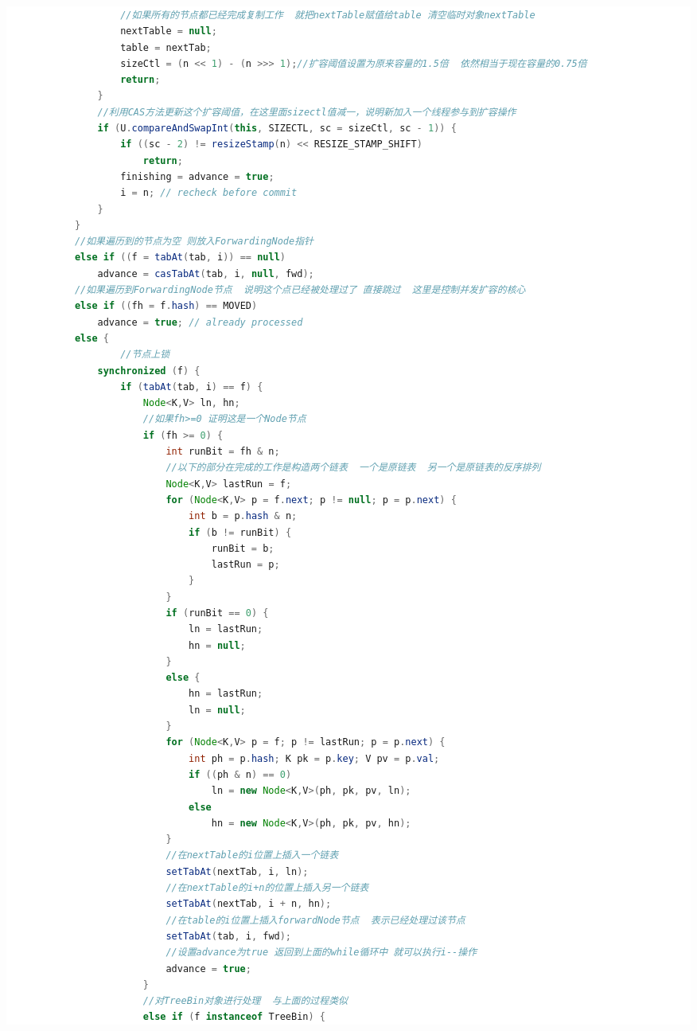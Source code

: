 ```java
                	//如果所有的节点都已经完成复制工作  就把nextTable赋值给table 清空临时对象nextTable
                    nextTable = null;
                    table = nextTab;
                    sizeCtl = (n << 1) - (n >>> 1);//扩容阈值设置为原来容量的1.5倍  依然相当于现在容量的0.75倍
                    return;
                }
                //利用CAS方法更新这个扩容阈值，在这里面sizectl值减一，说明新加入一个线程参与到扩容操作
                if (U.compareAndSwapInt(this, SIZECTL, sc = sizeCtl, sc - 1)) {
                    if ((sc - 2) != resizeStamp(n) << RESIZE_STAMP_SHIFT)
                        return;
                    finishing = advance = true;
                    i = n; // recheck before commit
                }
            }
            //如果遍历到的节点为空 则放入ForwardingNode指针
            else if ((f = tabAt(tab, i)) == null)
                advance = casTabAt(tab, i, null, fwd);
            //如果遍历到ForwardingNode节点  说明这个点已经被处理过了 直接跳过  这里是控制并发扩容的核心
            else if ((fh = f.hash) == MOVED)
                advance = true; // already processed
            else {
            		//节点上锁
                synchronized (f) {
                    if (tabAt(tab, i) == f) {
                        Node<K,V> ln, hn;
                        //如果fh>=0 证明这是一个Node节点
                        if (fh >= 0) {
                            int runBit = fh & n;
                            //以下的部分在完成的工作是构造两个链表  一个是原链表  另一个是原链表的反序排列
                            Node<K,V> lastRun = f;
                            for (Node<K,V> p = f.next; p != null; p = p.next) {
                                int b = p.hash & n;
                                if (b != runBit) {
                                    runBit = b;
                                    lastRun = p;
                                }
                            }
                            if (runBit == 0) {
                                ln = lastRun;
                                hn = null;
                            }
                            else {
                                hn = lastRun;
                                ln = null;
                            }
                            for (Node<K,V> p = f; p != lastRun; p = p.next) {
                                int ph = p.hash; K pk = p.key; V pv = p.val;
                                if ((ph & n) == 0)
                                    ln = new Node<K,V>(ph, pk, pv, ln);
                                else
                                    hn = new Node<K,V>(ph, pk, pv, hn);
                            }
                            //在nextTable的i位置上插入一个链表
                            setTabAt(nextTab, i, ln);
                            //在nextTable的i+n的位置上插入另一个链表
                            setTabAt(nextTab, i + n, hn);
                            //在table的i位置上插入forwardNode节点  表示已经处理过该节点
                            setTabAt(tab, i, fwd);
                            //设置advance为true 返回到上面的while循环中 就可以执行i--操作
                            advance = true;
                        }
                        //对TreeBin对象进行处理  与上面的过程类似
                        else if (f instanceof TreeBin) {
```